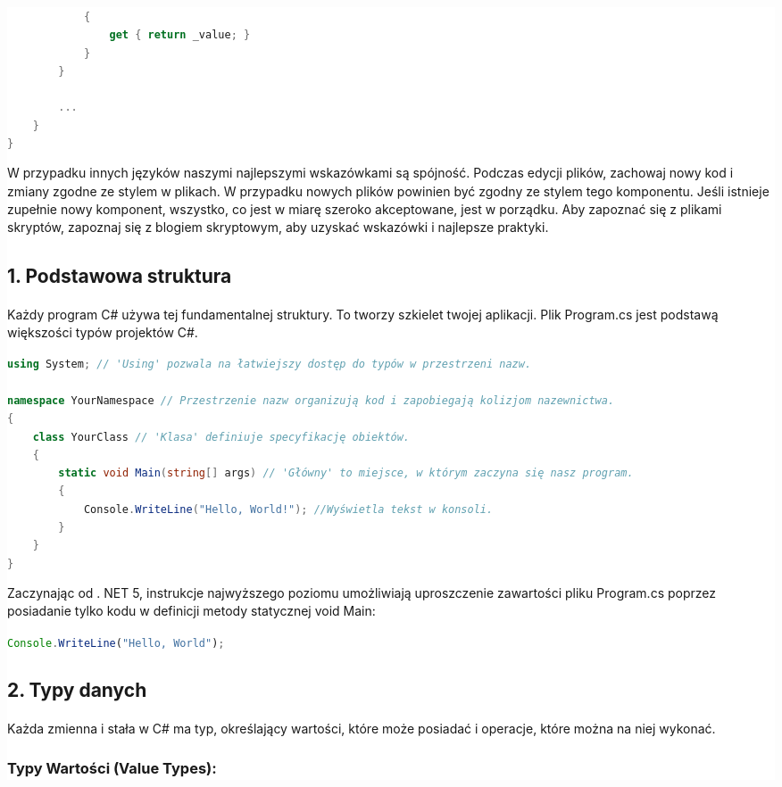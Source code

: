 ```csharp
            {
                get { return _value; }
            }
        }

        ...
    }
}
```



W przypadku innych języków naszymi najlepszymi wskazówkami są spójność. Podczas edycji plików, zachowaj nowy kod i zmiany zgodne ze stylem w plikach. W przypadku nowych plików powinien być zgodny ze stylem tego komponentu. Jeśli istnieje zupełnie nowy komponent, wszystko, co jest w miarę szeroko akceptowane, jest w porządku. Aby zapoznać się z plikami skryptów, zapoznaj się z blogiem skryptowym, aby uzyskać wskazówki i najlepsze praktyki.





## 1. Podstawowa struktura

Każdy program C# używa tej fundamentalnej struktury. To tworzy szkielet twojej aplikacji. Plik Program.cs jest podstawą większości typów projektów C#.

```csharp
using System; // 'Using' pozwala na łatwiejszy dostęp do typów w przestrzeni nazw.

namespace YourNamespace // Przestrzenie nazw organizują kod i zapobiegają kolizjom nazewnictwa.
{
    class YourClass // 'Klasa' definiuje specyfikację obiektów.
    {
        static void Main(string[] args) // 'Główny' to miejsce, w którym zaczyna się nasz program.
        {
            Console.WriteLine("Hello, World!"); //Wyświetla tekst w konsoli.
        }
    }
}
```

Zaczynając od . NET 5, instrukcje najwyższego poziomu umożliwiają uproszczenie zawartości pliku Program.cs poprzez posiadanie tylko kodu w definicji metody statycznej void Main:

```jsx
Console.WriteLine("Hello, World");
```

## 2. Typy danych

Każda zmienna i stała w C# ma typ, określający wartości, które może posiadać i operacje, które można na niej wykonać.



### Typy Wartości (Value Types):

